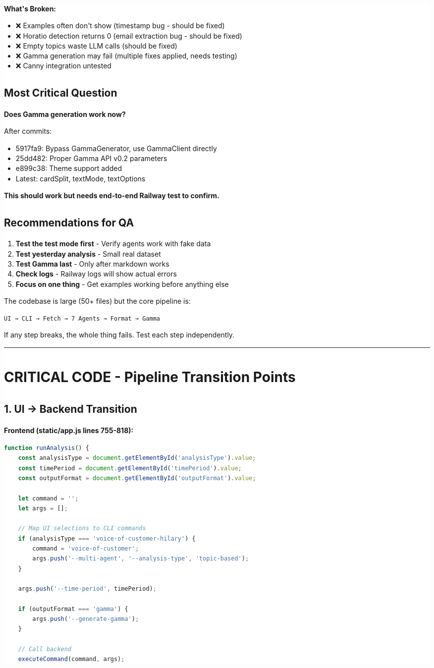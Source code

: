 **What's Broken:**
- ❌ Examples often don't show (timestamp bug - should be fixed)
- ❌ Horatio detection returns 0 (email extraction bug - should be fixed)
- ❌ Empty topics waste LLM calls (should be fixed)
- ❌ Gamma generation may fail (multiple fixes applied, needs testing)
- ❌ Canny integration untested

## Most Critical Question

**Does Gamma generation work now?**

After commits:
- 5917fa9: Bypass GammaGenerator, use GammaClient directly
- 25dd482: Proper Gamma API v0.2 parameters
- e899c38: Theme support added
- Latest: cardSplit, textMode, textOptions

**This should work but needs end-to-end Railway test to confirm.**

## Recommendations for QA

1. **Test the test mode first** - Verify agents work with fake data
2. **Test yesterday analysis** - Small real dataset
3. **Test Gamma last** - Only after markdown works
4. **Check logs** - Railway logs will show actual errors
5. **Focus on one thing** - Get examples working before anything else

The codebase is large (50+ files) but the core pipeline is:
```
UI → CLI → Fetch → 7 Agents → Format → Gamma
```

If any step breaks, the whole thing fails. Test each step independently.


---

# CRITICAL CODE - Pipeline Transition Points

## 1. UI → Backend Transition

**Frontend (static/app.js lines 755-818):**
```javascript
function runAnalysis() {
    const analysisType = document.getElementById('analysisType').value;
    const timePeriod = document.getElementById('timePeriod').value;
    const outputFormat = document.getElementById('outputFormat').value;
    
    let command = '';
    let args = [];
    
    // Map UI selections to CLI commands
    if (analysisType === 'voice-of-customer-hilary') {
        command = 'voice-of-customer';
        args.push('--multi-agent', '--analysis-type', 'topic-based');
    }
    
    args.push('--time-period', timePeriod);
    
    if (outputFormat === 'gamma') {
        args.push('--generate-gamma');
    }
    
    // Call backend
    executeCommand(command, args);
```